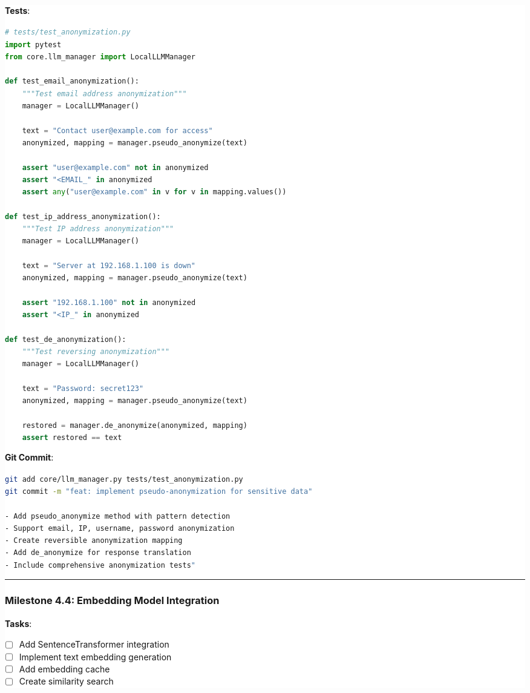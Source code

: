 **Tests**:
```python
# tests/test_anonymization.py
import pytest
from core.llm_manager import LocalLLMManager

def test_email_anonymization():
    """Test email address anonymization"""
    manager = LocalLLMManager()

    text = "Contact user@example.com for access"
    anonymized, mapping = manager.pseudo_anonymize(text)

    assert "user@example.com" not in anonymized
    assert "<EMAIL_" in anonymized
    assert any("user@example.com" in v for v in mapping.values())

def test_ip_address_anonymization():
    """Test IP address anonymization"""
    manager = LocalLLMManager()

    text = "Server at 192.168.1.100 is down"
    anonymized, mapping = manager.pseudo_anonymize(text)

    assert "192.168.1.100" not in anonymized
    assert "<IP_" in anonymized

def test_de_anonymization():
    """Test reversing anonymization"""
    manager = LocalLLMManager()

    text = "Password: secret123"
    anonymized, mapping = manager.pseudo_anonymize(text)

    restored = manager.de_anonymize(anonymized, mapping)
    assert restored == text
```

**Git Commit**:
```bash
git add core/llm_manager.py tests/test_anonymization.py
git commit -m "feat: implement pseudo-anonymization for sensitive data"

- Add pseudo_anonymize method with pattern detection
- Support email, IP, username, password anonymization
- Create reversible anonymization mapping
- Add de_anonymize for response translation
- Include comprehensive anonymization tests"
```

---

### Milestone 4.4: Embedding Model Integration
**Tasks**:
- [ ] Add SentenceTransformer integration
- [ ] Implement text embedding generation
- [ ] Add embedding cache
- [ ] Create similarity search
